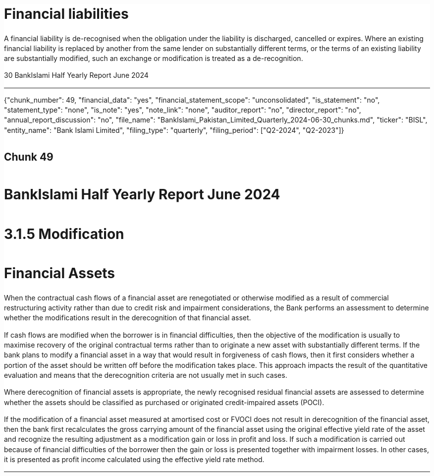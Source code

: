 
# Financial liabilities

A financial liability is de-recognised when the obligation under the liability is discharged, cancelled or expires. Where an existing financial liability is replaced by another from the same lender on substantially different terms, or the terms of an existing liability are substantially modified, such an exchange or modification is treated as a de-recognition.

30 BankIslami Half Yearly Report June 2024

---

{"chunk_number": 49, "financial_data": "yes", "financial_statement_scope": "unconsolidated", "is_statement": "no", "statement_type": "none", "is_note": "yes", "note_link": "none", "auditor_report": "no", "director_report": "no", "annual_report_discussion": "no", "file_name": "BankIslami_Pakistan_Limited_Quarterly_2024-06-30_chunks.md", "ticker": "BISL", "entity_name": "Bank Islami Limited", "filing_type": "quarterly", "filing_period": ["Q2-2024", "Q2-2023"]}
## Chunk 49


# BankIslami Half Yearly Report June 2024

# 3.1.5 Modification

# Financial Assets

When the contractual cash flows of a financial asset are renegotiated or otherwise modified as a result of commercial restructuring activity rather than due to credit risk and impairment considerations, the Bank performs an assessment to determine whether the modifications result in the derecognition of that financial asset.

If cash flows are modified when the borrower is in financial difficulties, then the objective of the modification is usually to maximise recovery of the original contractual terms rather than to originate a new asset with substantially different terms. If the bank plans to modify a financial asset in a way that would result in forgiveness of cash flows, then it first considers whether a portion of the asset should be written off before the modification takes place. This approach impacts the result of the quantitative evaluation and means that the derecognition criteria are not usually met in such cases.

Where derecognition of financial assets is appropriate, the newly recognised residual financial assets are assessed to determine whether the assets should be classified as purchased or originated credit-impaired assets (POCI).

If the modification of a financial asset measured at amortised cost or FVOCI does not result in derecognition of the financial asset, then the bank first recalculates the gross carrying amount of the financial asset using the original effective yield rate of the asset and recognize the resulting adjustment as a modification gain or loss in profit and loss. If such a modification is carried out because of financial difficulties of the borrower then the gain or loss is presented together with impairment losses. In other cases, it is presented as profit income calculated using the effective yield rate method.

---